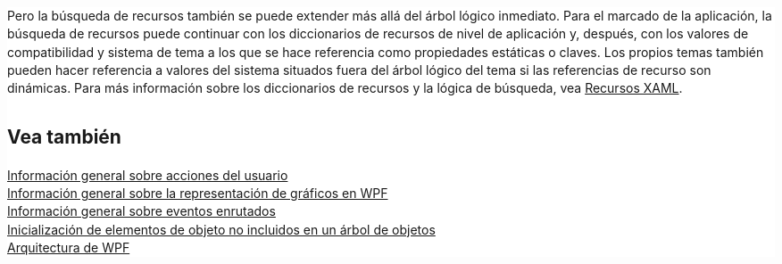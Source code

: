  Pero la búsqueda de recursos también se puede extender más allá del árbol lógico inmediato. Para el marcado de la aplicación, la búsqueda de recursos puede continuar con los diccionarios de recursos de nivel de aplicación y, después, con los valores de compatibilidad y sistema de tema a los que se hace referencia como propiedades estáticas o claves. Los propios temas también pueden hacer referencia a valores del sistema situados fuera del árbol lógico del tema si las referencias de recurso son dinámicas. Para más información sobre los diccionarios de recursos y la lógica de búsqueda, vea [Recursos XAML](../../../../docs/framework/wpf/advanced/xaml-resources.md).  
  
## <a name="see-also"></a>Vea también  
 [Información general sobre acciones del usuario](../../../../docs/framework/wpf/advanced/input-overview.md)  
 [Información general sobre la representación de gráficos en WPF](../../../../docs/framework/wpf/graphics-multimedia/wpf-graphics-rendering-overview.md)  
 [Información general sobre eventos enrutados](../../../../docs/framework/wpf/advanced/routed-events-overview.md)  
 [Inicialización de elementos de objeto no incluidos en un árbol de objetos](../../../../docs/framework/wpf/advanced/initialization-for-object-elements-not-in-an-object-tree.md)  
 [Arquitectura de WPF](../../../../docs/framework/wpf/advanced/wpf-architecture.md)

